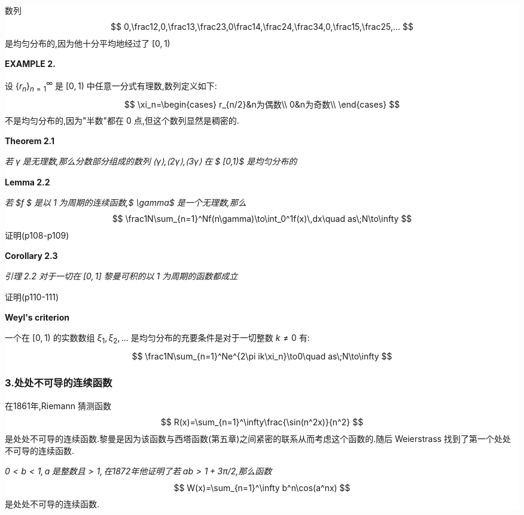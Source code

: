 数列
$$
0,\frac12,0,\frac13,\frac23,0\frac14,\frac24,\frac34,0,\frac15,\frac25,...
$$
是均匀分布的,因为他十分平均地经过了 $[0,1)$

**EXAMPLE 2.**

设 $\left\{r_n\right\}_{n=1}^\infty$ 是 $[0,1)$ 中任意一分式有理数,数列定义如下:
$$
\xi_n=\begin{cases}
r_{n/2}&n为偶数\\
0&n为奇数\\
\end{cases}
$$
不是均匀分布的,因为"半数"都在 0 点,但这个数列显然是稠密的.

**Theorem 2.1**

*若 $\gamma$ 是无理数,那么分数部分组成的数列 $\left \langle \gamma \right \rangle$,$\left \langle 2\gamma \right \rangle$,$\left \langle 3\gamma \right \rangle$ 在 $ [0,1)$ 是均匀分布的*

**Lemma 2.2**

*若 $f $ 是以 $1$ 为周期的连续函数,$ \gamma$ 是一个无理数,那么*
$$
\frac1N\sum_{n=1}^Nf(n\gamma)\to\int_0^1f(x)\,dx\quad as\;N\to\infty
$$
证明(p108-p109)

**Corollary 2.3**

*引理 2.2 对于一切在 $[0,1]$ 黎曼可积的以  $1$ 为周期的函数都成立*

证明(p110-111)

**Weyl's criterion**

一个在 $[0,1)$ 的实数数组 $\xi_1,\xi_2,...$ 是均匀分布的充要条件是对于一切整数 $k\neq0$ 有:
$$
\frac1N\sum_{n=1}^Ne^{2\pi ik\xi_n}\to0\quad as\;N\to\infty
$$

### 3.处处不可导的连续函数

在1861年,Riemann 猜测函数
$$
R(x)=\sum_{n=1}^\infty\frac{\sin(n^2x)}{n^2}
$$
是处处不可导的连续函数.黎曼是因为该函数与西塔函数(第五章)之间紧密的联系从而考虑这个函数的.随后 Weierstrass 找到了第一个处处不可导的连续函数.

*$0<b<1,a\;是整数且>1,在1872年他证明了若 \;ab>1+3\pi/2$,那么函数*
$$
W(x)=\sum_{n=1}^\infty b^n\cos(a^nx)
$$
是处处不可导的连续函数.
